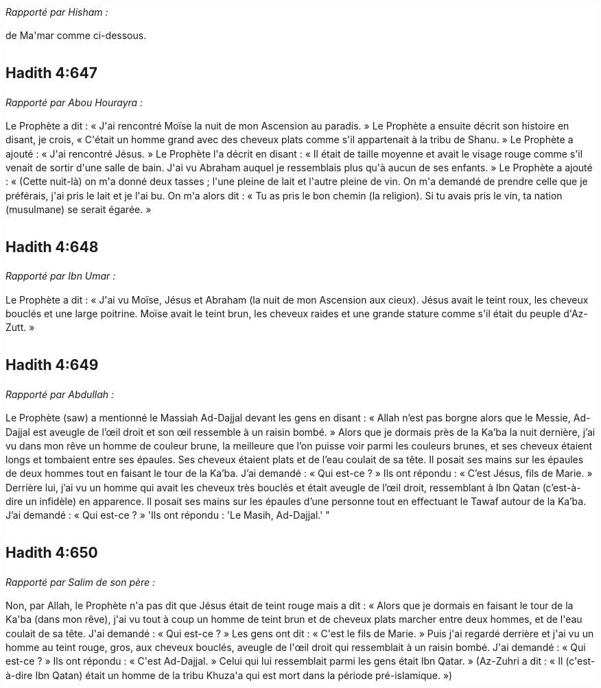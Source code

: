 _Rapporté par Hisham :_

de Ma'mar comme ci-dessous.


## Hadith 4:647

_Rapporté par Abou Hourayra :_

Le Prophète a dit : « J'ai rencontré Moïse la nuit de mon Ascension au paradis. » Le Prophète a ensuite décrit son histoire en disant, je crois, « C'était un homme grand avec des cheveux plats comme s'il appartenait à la tribu de Shanu. » Le Prophète a ajouté : « J'ai rencontré Jésus. » Le Prophète l'a décrit en disant : « Il était de taille moyenne et avait le visage rouge comme s'il venait de sortir d'une salle de bain. J'ai vu Abraham auquel je ressemblais plus qu'à aucun de ses enfants. » Le Prophète a ajouté : « (Cette nuit-là) on m'a donné deux tasses ; l'une pleine de lait et l'autre pleine de vin. On m'a demandé de prendre celle que je préférais, j'ai pris le lait et je l'ai bu. On m'a alors dit : « Tu as pris le bon chemin (la religion). Si tu avais pris le vin, ta nation (musulmane) se serait égarée. »


## Hadith 4:648

_Rapporté par Ibn Umar :_

Le Prophète a dit : « J'ai vu Moïse, Jésus et Abraham (la nuit de mon Ascension aux cieux). Jésus avait le teint roux, les cheveux bouclés et une large poitrine. Moïse avait le teint brun, les cheveux raides et une grande stature comme s'il était du peuple d'Az-Zutt. »


## Hadith 4:649

_Rapporté par Abdullah :_

Le Prophète (saw) a mentionné le Massiah Ad-Dajjal devant les gens en disant : « Allah n’est pas borgne alors que le Messie, Ad-Dajjal est aveugle de l’œil droit et son œil ressemble à un raisin bombé. » Alors que je dormais près de la Ka’ba la nuit dernière, j’ai vu dans mon rêve un homme de couleur brune, la meilleure que l’on puisse voir parmi les couleurs brunes, et ses cheveux étaient longs et tombaient entre ses épaules. Ses cheveux étaient plats et de l’eau coulait de sa tête. Il posait ses mains sur les épaules de deux hommes tout en faisant le tour de la Ka’ba. J’ai demandé : « Qui est-ce ? » Ils ont répondu : « C’est Jésus, fils de Marie. » Derrière lui, j’ai vu un homme qui avait les cheveux très bouclés et était aveugle de l’œil droit, ressemblant à Ibn Qatan (c’est-à-dire un infidèle) en apparence. Il posait ses mains sur les épaules d’une personne tout en effectuant le Tawaf autour de la Ka’ba. J’ai demandé : « Qui est-ce ? » 'Ils ont répondu : 'Le Masih, Ad-Dajjal.' "


## Hadith 4:650

_Rapporté par Salim de son père :_

Non, par Allah, le Prophète n'a pas dit que Jésus était de teint rouge mais a dit : « Alors que je dormais en faisant le tour de la Ka'ba (dans mon rêve), j'ai vu tout à coup un homme de teint brun et de cheveux plats marcher entre deux hommes, et de l'eau coulait de sa tête. J'ai demandé : « Qui est-ce ? » Les gens ont dit : « C'est le fils de Marie. » Puis j'ai regardé derrière et j'ai vu un homme au teint rouge, gros, aux cheveux bouclés, aveugle de l'œil droit qui ressemblait à un raisin bombé. J'ai demandé : « Qui est-ce ? » Ils ont répondu : « C'est Ad-Dajjal. » Celui qui lui ressemblait parmi les gens était Ibn Qatar. » (Az-Zuhri a dit : « Il (c'est-à-dire Ibn Qatan) était un homme de la tribu Khuza'a qui est mort dans la période pré-islamique. »)
